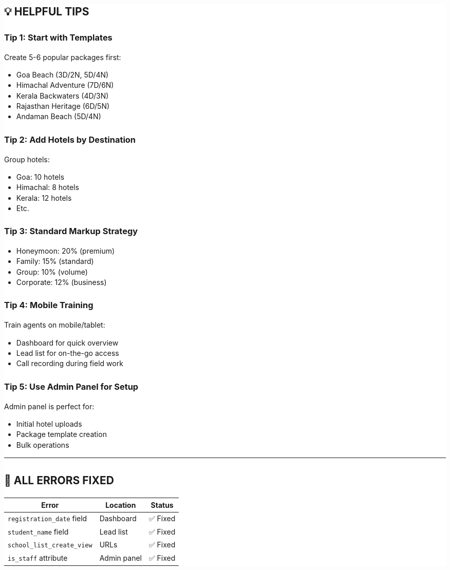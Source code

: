 ## 💡 **HELPFUL TIPS**

### **Tip 1: Start with Templates**
Create 5-6 popular packages first:
- Goa Beach (3D/2N, 5D/4N)
- Himachal Adventure (7D/6N)
- Kerala Backwaters (4D/3N)
- Rajasthan Heritage (6D/5N)
- Andaman Beach (5D/4N)

### **Tip 2: Add Hotels by Destination**
Group hotels:
- Goa: 10 hotels
- Himachal: 8 hotels
- Kerala: 12 hotels
- Etc.

### **Tip 3: Standard Markup Strategy**
- Honeymoon: 20% (premium)
- Family: 15% (standard)
- Group: 10% (volume)
- Corporate: 12% (business)

### **Tip 4: Mobile Training**
Train agents on mobile/tablet:
- Dashboard for quick overview
- Lead list for on-the-go access
- Call recording during field work

### **Tip 5: Use Admin Panel for Setup**
Admin panel is perfect for:
- Initial hotel uploads
- Package template creation
- Bulk operations

---

## 🐛 **ALL ERRORS FIXED**

| Error | Location | Status |
|-------|----------|--------|
| `registration_date` field | Dashboard | ✅ Fixed |
| `student_name` field | Lead list | ✅ Fixed |
| `school_list_create_view` | URLs | ✅ Fixed |
| `is_staff` attribute | Admin panel | ✅ Fixed |
